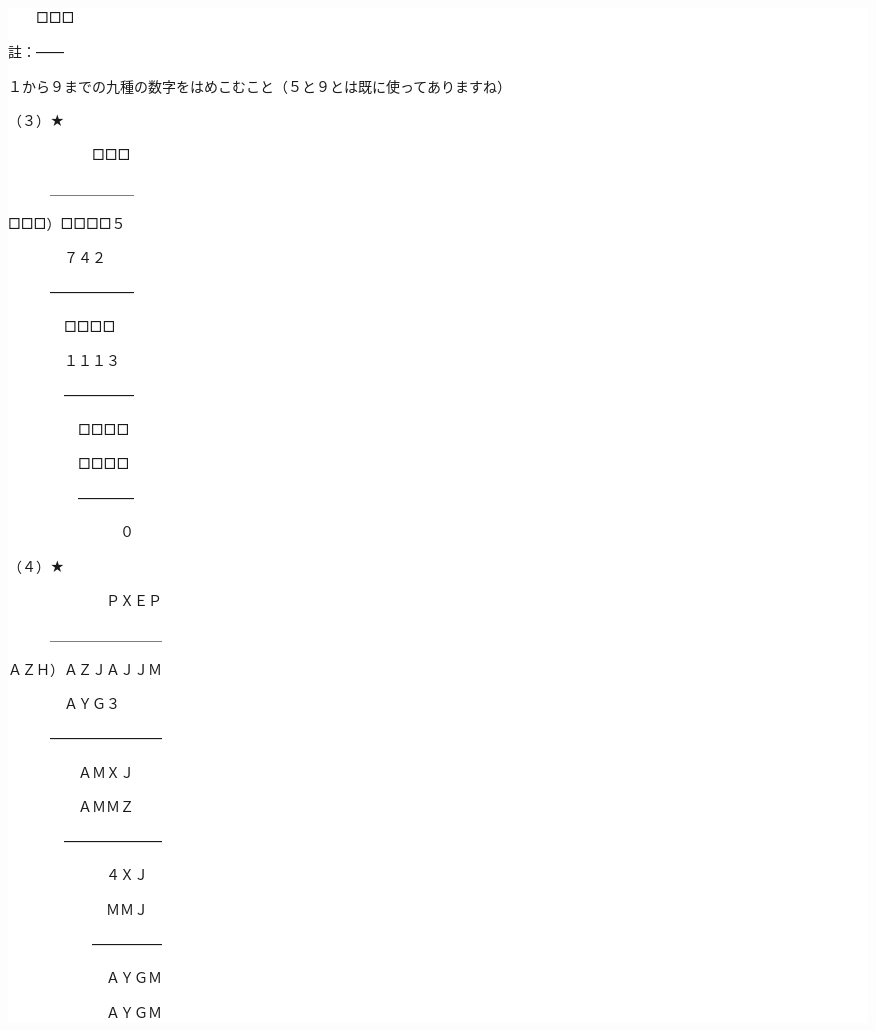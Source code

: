 　　□□□



註：――

１から９までの九種の数字をはめこむこと（５と９とは既に使ってありますね）



（３）★



　　　　　　□□□

　　　＿＿＿＿＿＿

□□□）□□□□５

　　　　７４２

　　　――――――

　　　　□□□□

　　　　１１１３

　　　　―――――

　　　　　□□□□

　　　　　□□□□

　　　　　――――

　　　　　　　　０



（４）★



　　　　　　　ＰＸＥＰ

　　　＿＿＿＿＿＿＿＿

ＡＺＨ）ＡＺＪＡＪＪＭ

　　　　ＡＹＧ３

　　　――――――――

　　　　　ＡＭＸＪ

　　　　　ＡＭＭＺ

　　　　―――――――

　　　　　　　４ＸＪ

　　　　　　　ＭＭＪ

　　　　　　―――――

　　　　　　　ＡＹＧＭ

　　　　　　　ＡＹＧＭ
